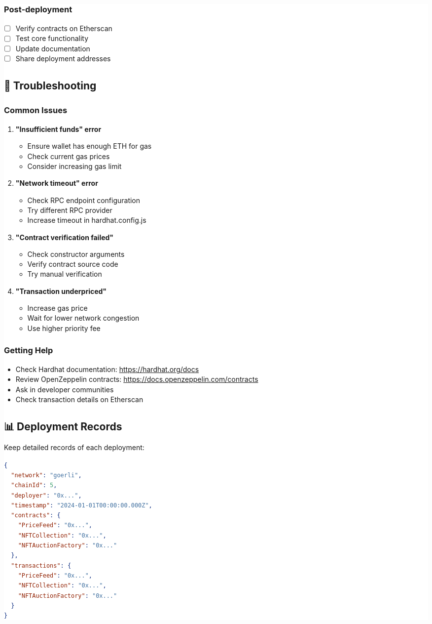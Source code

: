 ### Post-deployment
- [ ] Verify contracts on Etherscan
- [ ] Test core functionality
- [ ] Update documentation
- [ ] Share deployment addresses

## 🚨 Troubleshooting

### Common Issues

1. **"Insufficient funds" error**
   - Ensure wallet has enough ETH for gas
   - Check current gas prices
   - Consider increasing gas limit

2. **"Network timeout" error**
   - Check RPC endpoint configuration
   - Try different RPC provider
   - Increase timeout in hardhat.config.js

3. **"Contract verification failed"**
   - Check constructor arguments
   - Verify contract source code
   - Try manual verification

4. **"Transaction underpriced"**
   - Increase gas price
   - Wait for lower network congestion
   - Use higher priority fee

### Getting Help

- Check Hardhat documentation: https://hardhat.org/docs
- Review OpenZeppelin contracts: https://docs.openzeppelin.com/contracts
- Ask in developer communities
- Check transaction details on Etherscan

## 📊 Deployment Records

Keep detailed records of each deployment:

```json
{
  "network": "goerli",
  "chainId": 5,
  "deployer": "0x...",
  "timestamp": "2024-01-01T00:00:00.000Z",
  "contracts": {
    "PriceFeed": "0x...",
    "NFTCollection": "0x...",
    "NFTAuctionFactory": "0x..."
  },
  "transactions": {
    "PriceFeed": "0x...",
    "NFTCollection": "0x...",
    "NFTAuctionFactory": "0x..."
  }
}
```
